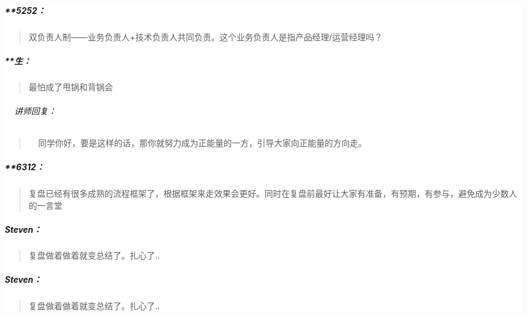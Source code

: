 ##### **5252：

> 双负责人制——业务负责人+技术负责人共同负责。这个业务负责人是指产品经理/运营经理吗？

##### **生：

> 最怕成了甩锅和背锅会

 ###### &nbsp;&nbsp;&nbsp; 讲师回复：

> &nbsp;&nbsp;&nbsp; 同学你好，要是这样的话，那你就努力成为正能量的一方，引导大家向正能量的方向走。

##### **6312：

> 复盘已经有很多成熟的流程框架了，根据框架来走效果会更好。同时在复盘前最好让大家有准备，有预期，有参与，避免成为少数人的一言堂

##### Steven：

> 复盘做着做着就变总结了。扎心了..

##### Steven：

> 复盘做着做着就变总结了。扎心了..
